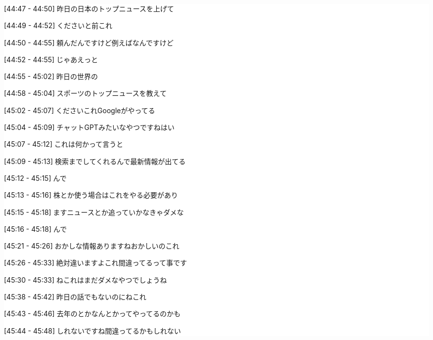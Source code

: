 [44:47 - 44:50]
昨日の日本のトップニュースを上げて

[44:49 - 44:52]
くださいと前これ

[44:50 - 44:55]
頼んだんですけど例えばなんですけど

[44:52 - 44:55]
じゃあえっと

[44:55 - 45:02]
昨日の世界の

[44:58 - 45:04]
スポーツのトップニュースを教えて

[45:02 - 45:07]
くださいこれGoogleがやってる

[45:04 - 45:09]
チャットGPTみたいなやつですねはい

[45:07 - 45:12]
これは何かって言うと

[45:09 - 45:13]
検索までしてくれるんで最新情報が出てる

[45:12 - 45:15]
んで

[45:13 - 45:16]
株とか使う場合はこれをやる必要があり

[45:15 - 45:18]
ますニュースとか追っていかなきゃダメな

[45:16 - 45:18]
んで

[45:21 - 45:26]
おかしな情報ありますねおかしいのこれ

[45:26 - 45:33]
絶対違いますよこれ間違ってるって事です

[45:30 - 45:33]
ねこれはまだダメなやつでしょうね

[45:38 - 45:42]
昨日の話でもないのにねこれ

[45:43 - 45:46]
去年のとかなんとかってやってるのかも

[45:44 - 45:48]
しれないですね間違ってるかもしれない
